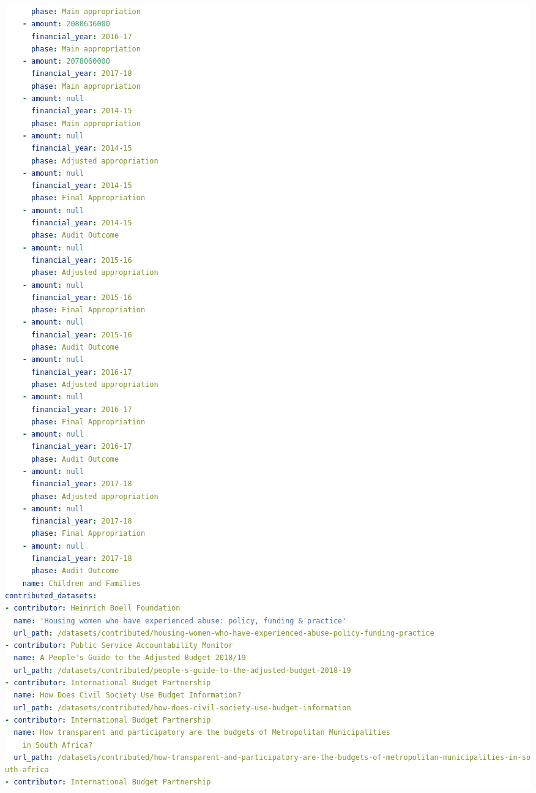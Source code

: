 ```yaml
      phase: Main appropriation
    - amount: 2080636000
      financial_year: 2016-17
      phase: Main appropriation
    - amount: 2078060000
      financial_year: 2017-18
      phase: Main appropriation
    - amount: null
      financial_year: 2014-15
      phase: Main appropriation
    - amount: null
      financial_year: 2014-15
      phase: Adjusted appropriation
    - amount: null
      financial_year: 2014-15
      phase: Final Appropriation
    - amount: null
      financial_year: 2014-15
      phase: Audit Outcome
    - amount: null
      financial_year: 2015-16
      phase: Adjusted appropriation
    - amount: null
      financial_year: 2015-16
      phase: Final Appropriation
    - amount: null
      financial_year: 2015-16
      phase: Audit Outcome
    - amount: null
      financial_year: 2016-17
      phase: Adjusted appropriation
    - amount: null
      financial_year: 2016-17
      phase: Final Appropriation
    - amount: null
      financial_year: 2016-17
      phase: Audit Outcome
    - amount: null
      financial_year: 2017-18
      phase: Adjusted appropriation
    - amount: null
      financial_year: 2017-18
      phase: Final Appropriation
    - amount: null
      financial_year: 2017-18
      phase: Audit Outcome
    name: Children and Families
contributed_datasets:
- contributor: Heinrich Boell Foundation
  name: 'Housing women who have experienced abuse: policy, funding & practice'
  url_path: /datasets/contributed/housing-women-who-have-experienced-abuse-policy-funding-practice
- contributor: Public Service Accountability Monitor
  name: A People's Guide to the Adjusted Budget 2018/19
  url_path: /datasets/contributed/people-s-guide-to-the-adjusted-budget-2018-19
- contributor: International Budget Partnership
  name: How Does Civil Society Use Budget Information?
  url_path: /datasets/contributed/how-does-civil-society-use-budget-information
- contributor: International Budget Partnership
  name: How transparent and participatory are the budgets of Metropolitan Municipalities
    in South Africa?
  url_path: /datasets/contributed/how-transparent-and-participatory-are-the-budgets-of-metropolitan-municipalities-in-south-africa
- contributor: International Budget Partnership
```